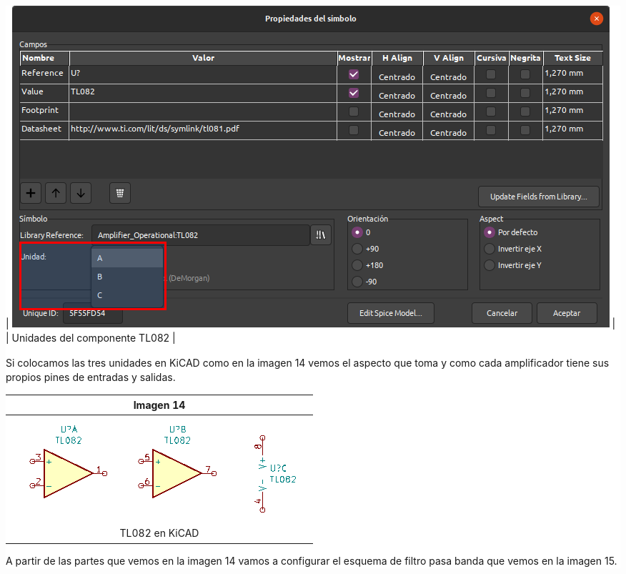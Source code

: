 | ![Unidades del componente TL082](../img/kicad/opamp/i13.png) |
| Unidades del componente TL082 |

</center>

Si colocamos las tres unidades en KiCAD como en la imagen 14 vemos el aspecto que toma y como cada amplificador tiene sus propios pines de entradas y salidas. 

<center>

| Imagen 14 |
|:-:|
| ![TL082 en KiCAD](../img/kicad/opamp/i14.png) |
| TL082 en KiCAD |

</center>

A partir de las partes que vemos en la imagen 14 vamos a configurar el esquema de filtro pasa banda que vemos en la imagen 15.

<center>
